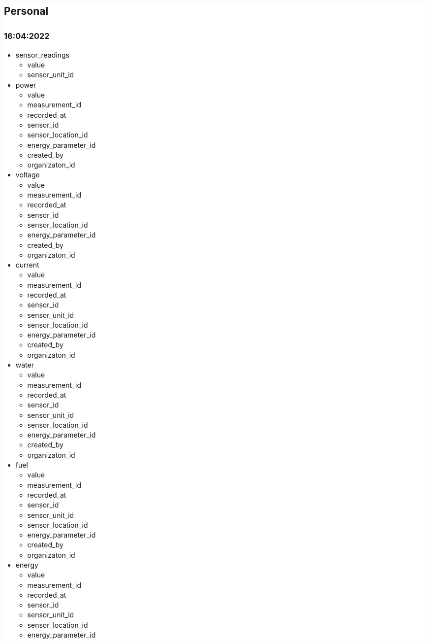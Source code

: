 ## Personal

### 16:04:2022

- sensor_readings
  - value
  - sensor_unit_id
- power
  - value
  - measurement_id
  - recorded_at
  - sensor_id
  - sensor_location_id
  - energy_parameter_id
  - created_by
  - organizaton_id
- voltage
  - value
  - measurement_id
  - recorded_at
  - sensor_id
  - sensor_location_id
  - energy_parameter_id
  - created_by
  - organizaton_id
- current
  - value
  - measurement_id
  - recorded_at
  - sensor_id
  - sensor_unit_id
  - sensor_location_id
  - energy_parameter_id
  - created_by
  - organizaton_id
- water
  - value
  - measurement_id
  - recorded_at
  - sensor_id
  - sensor_unit_id
  - sensor_location_id
  - energy_parameter_id
  - created_by
  - organizaton_id
- fuel
  - value
  - measurement_id
  - recorded_at
  - sensor_id
  - sensor_unit_id
  - sensor_location_id
  - energy_parameter_id
  - created_by
  - organizaton_id
- energy
  - value
  - measurement_id
  - recorded_at
  - sensor_id
  - sensor_unit_id
  - sensor_location_id
  - energy_parameter_id